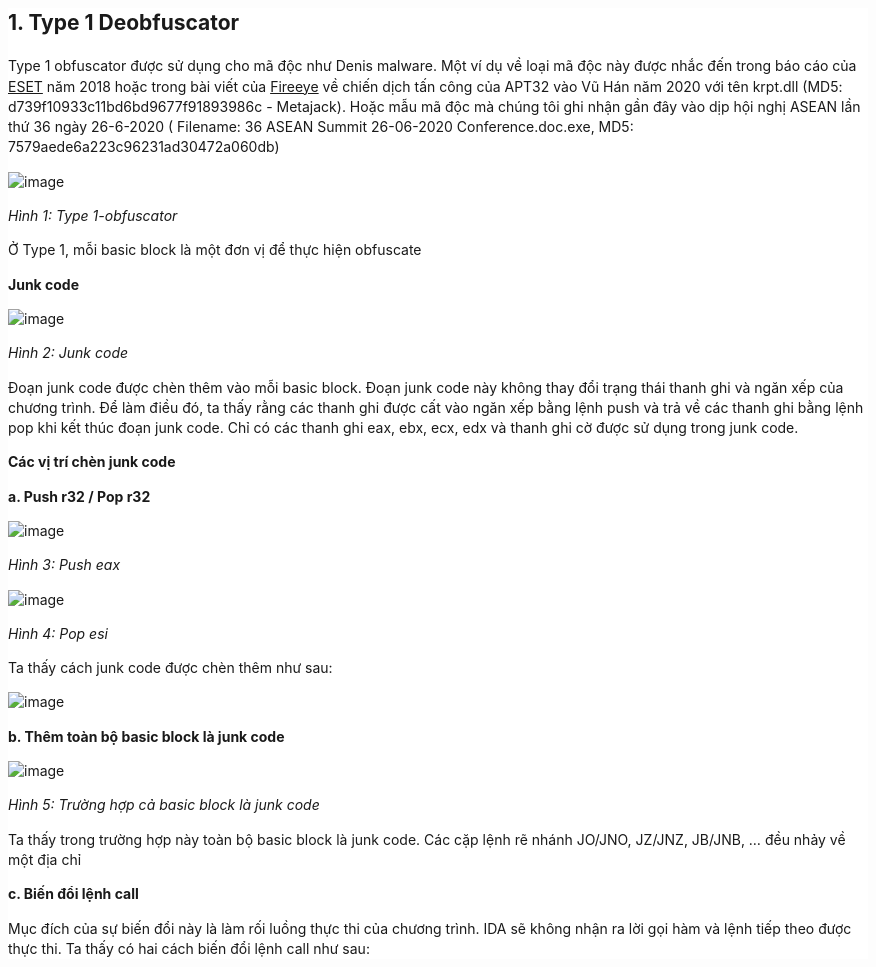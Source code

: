 ## 1. Type 1 Deobfuscator

Type 1 obfuscator được sử dụng cho mã độc như Denis malware. Một ví dụ về loại mã độc này được nhắc đến trong báo cáo của  [ESET](https://www.welivesecurity.com/wp-content/uploads/2018/03/ESET_OceanLotus.pdf)  năm 2018 hoặc trong bài viết của  [Fireeye](https://www.fireeye.com/blog/threat-research/2020/04/apt32-targeting-chinese-government-in-covid-19-related-espionage.html)  về chiến dịch tấn công của APT32 vào Vũ Hán năm 2020 với tên krpt.dll (MD5: d739f10933c11bd6bd9677f91893986c - Metajack). Hoặc mẫu mã độc mà chúng tôi ghi nhận gần đây vào dịp hội nghị ASEAN lần thứ 36 ngày 26-6-2020 ( Filename: 36 ASEAN Summit 26-06-2020 Conference.doc.exe, MD5: 7579aede6a223c96231ad30472a060db)

![image](/images/APT32/Picture1.png)

_Hình 1: Type 1-obfuscator_

Ở Type 1, mỗi basic block là một đơn vị để thực hiện obfuscate

**Junk code**

![image](/images/APT32/Picture2.png)

_Hình 2: Junk code_

Đoạn junk code được chèn thêm vào mỗi basic block. Đoạn junk code này không thay đổi trạng thái thanh ghi và ngăn xếp của chương trình. Để làm điều đó, ta thấy rằng các thanh ghi được cất vào ngăn xếp bằng lệnh push và trả về các thanh ghi bằng lệnh pop khi kết thúc đoạn junk code. Chỉ có các thanh ghi eax, ebx, ecx, edx và thanh ghi cờ được sử dụng trong junk code.

**Các vị trí chèn junk code**

**a. Push r32 / Pop r32**

![image](/images/APT32/Picture3.png)

_Hình 3: Push eax_

![image](/images/APT32/Picture5.png)

_Hình 4: Pop esi_

Ta thấy cách junk code được chèn thêm như sau:

![image](/images/APT32/Screen-Shot-2020-09-02-at-20.06.56.png)

**b. Thêm toàn bộ basic block là junk code**

![image](/images/APT32/Picture6.png)

_Hình 5: Trường hợp cả basic block là junk code_

Ta thấy trong trường hợp này toàn bộ basic block là junk code. Các cặp lệnh rẽ nhánh JO/JNO, JZ/JNZ, JB/JNB, … đều nhảy về một địa chỉ

**c. Biến đổi lệnh call**

Mục đích của sự biến đổi này là làm rối luồng thực thi của chương trình. IDA sẽ không nhận ra lời gọi hàm và lệnh tiếp theo được thực thi. Ta thấy có hai cách biến đổi lệnh call như sau:
